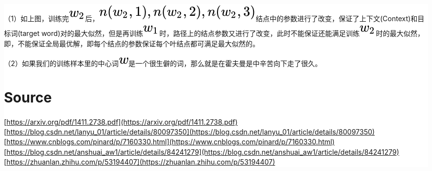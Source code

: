 （1）如上图，训练完![](./img/c172e309535f6ff639b845bddf5e5319.svg)后，![](./img/d003dbf70780f4259519d7435049d386.svg)结点中的参数进行了改变，保证了上下文(Context)和目标词(target word)对的最大似然，但是再训练![](./img/db007d6a923c2909d42c4292bffca5f0.svg)时，路径上的结点参数又进行了改变，此时不能保证还能满足训练![](./img/c172e309535f6ff639b845bddf5e5319.svg)时的最大似然，即，不能保证全局最优解，即每个结点的参数保证每个叶结点都可满足最大似然的。

（2）如果我们的训练样本里的中心词![](./img/f1290186a5d0b1ceab27f4e77c0c5d68.svg)是一个很生僻的词，那么就是在霍夫曼是中辛苦向下走了很久。

<a name="DCvvg"></a>
# Source

[https://arxiv.org/pdf/1411.2738.pdf](https://arxiv.org/pdf/1411.2738.pdf)<br />[https://blog.csdn.net/lanyu_01/article/details/80097350](https://blog.csdn.net/lanyu_01/article/details/80097350)<br />[https://www.cnblogs.com/pinard/p/7160330.html](https://www.cnblogs.com/pinard/p/7160330.html)<br />[https://blog.csdn.net/anshuai_aw1/article/details/84241279](https://blog.csdn.net/anshuai_aw1/article/details/84241279)<br />[https://zhuanlan.zhihu.com/p/53194407](https://zhuanlan.zhihu.com/p/53194407)

